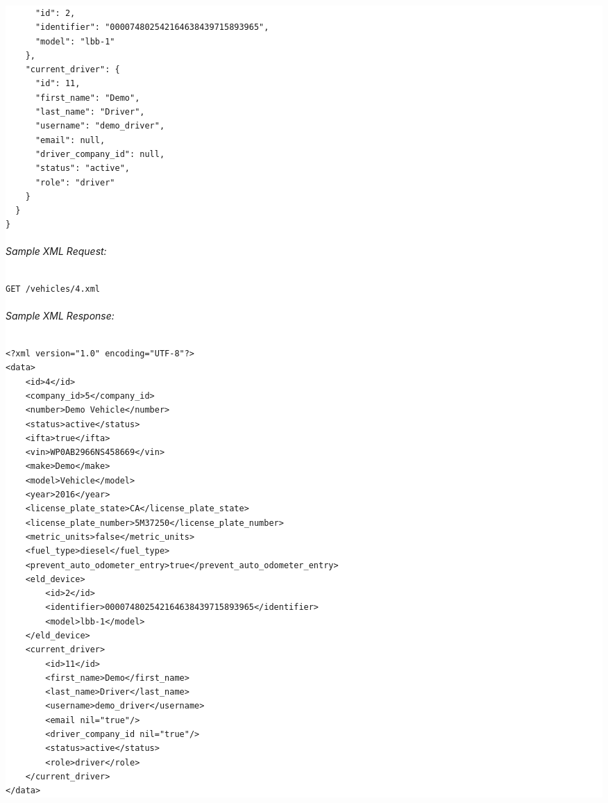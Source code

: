 ```
      "id": 2,
      "identifier": "000074802542164638439715893965",
      "model": "lbb-1"
    },
    "current_driver": {
      "id": 11,
      "first_name": "Demo",
      "last_name": "Driver",
      "username": "demo_driver",
      "email": null,
      "driver_company_id": null,
      "status": "active",
      "role": "driver"
    }
  }
}
```

###### Sample XML Request:

```
GET /vehicles/4.xml
```

###### Sample XML Response:

```
<?xml version="1.0" encoding="UTF-8"?>
<data>
    <id>4</id>
    <company_id>5</company_id>
    <number>Demo Vehicle</number>
    <status>active</status>
    <ifta>true</ifta>
    <vin>WP0AB2966NS458669</vin>
    <make>Demo</make>
    <model>Vehicle</model>
    <year>2016</year>
    <license_plate_state>CA</license_plate_state>
    <license_plate_number>5M37250</license_plate_number>
    <metric_units>false</metric_units>
    <fuel_type>diesel</fuel_type>
    <prevent_auto_odometer_entry>true</prevent_auto_odometer_entry>
    <eld_device>
        <id>2</id>
        <identifier>000074802542164638439715893965</identifier>
        <model>lbb-1</model>
    </eld_device>
    <current_driver>
        <id>11</id>
        <first_name>Demo</first_name>
        <last_name>Driver</last_name>
        <username>demo_driver</username>
        <email nil="true"/>
        <driver_company_id nil="true"/>
        <status>active</status>
        <role>driver</role>
    </current_driver>
</data>
```

